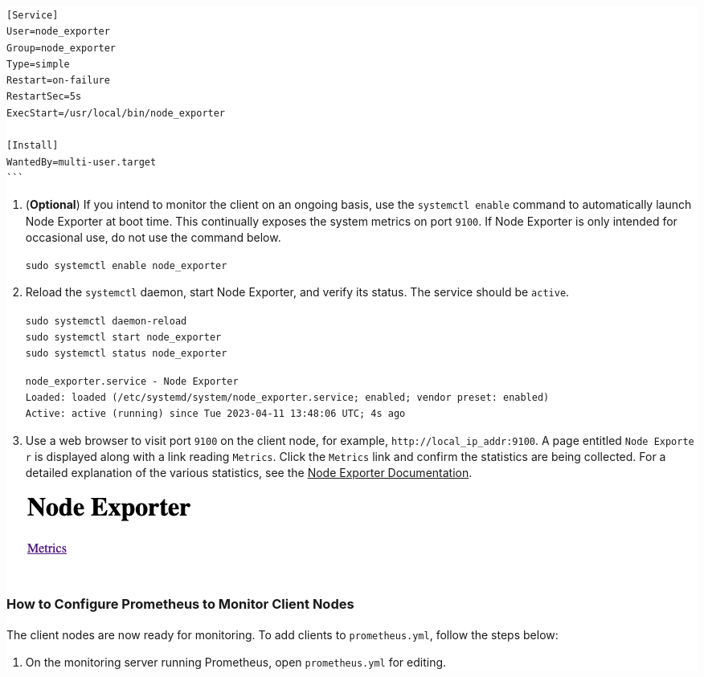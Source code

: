     [Service]
    User=node_exporter
    Group=node_exporter
    Type=simple
    Restart=on-failure
    RestartSec=5s
    ExecStart=/usr/local/bin/node_exporter

    [Install]
    WantedBy=multi-user.target
    ```

1.  (**Optional**) If you intend to monitor the client on an ongoing basis, use the `systemctl enable` command to automatically launch Node Exporter at boot time. This continually exposes the system metrics on port `9100`. If Node Exporter is only intended for occasional use, do not use the command below.

    ```command
    sudo systemctl enable node_exporter
    ```

1. Reload the `systemctl` daemon, start Node Exporter, and verify its status. The service should be `active`.

    ```command
    sudo systemctl daemon-reload
    sudo systemctl start node_exporter
    sudo systemctl status node_exporter
    ```

    ```output
    node_exporter.service - Node Exporter
    Loaded: loaded (/etc/systemd/system/node_exporter.service; enabled; vendor preset: enabled)
    Active: active (running) since Tue 2023-04-11 13:48:06 UTC; 4s ago
    ```

1. Use a web browser to visit port `9100` on the client node, for example, `http://local_ip_addr:9100`. A page entitled `Node Exporter` is displayed along with a link reading `Metrics`. Click the `Metrics` link and confirm the statistics are being collected. For a detailed explanation of the various statistics, see the [Node Exporter Documentation](https://prometheus.io/docs/guides/node-exporter/).

    ![The Node Exporter Display](Node-Exporter-Web.png)

### How to Configure Prometheus to Monitor Client Nodes

The client nodes are now ready for monitoring. To add clients to `prometheus.yml`, follow the steps below:

1.  On the monitoring server running Prometheus, open `prometheus.yml` for editing.
